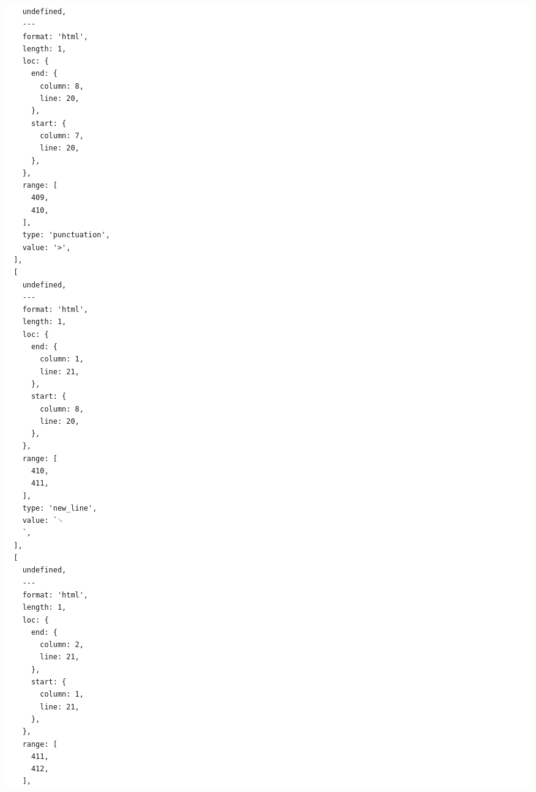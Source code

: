         undefined,
        ---
        format: 'html',
        length: 1,
        loc: {
          end: {
            column: 8,
            line: 20,
          },
          start: {
            column: 7,
            line: 20,
          },
        },
        range: [
          409,
          410,
        ],
        type: 'punctuation',
        value: '>',
      ],
      [
        undefined,
        ---
        format: 'html',
        length: 1,
        loc: {
          end: {
            column: 1,
            line: 21,
          },
          start: {
            column: 8,
            line: 20,
          },
        },
        range: [
          410,
          411,
        ],
        type: 'new_line',
        value: `␊
        `,
      ],
      [
        undefined,
        ---
        format: 'html',
        length: 1,
        loc: {
          end: {
            column: 2,
            line: 21,
          },
          start: {
            column: 1,
            line: 21,
          },
        },
        range: [
          411,
          412,
        ],